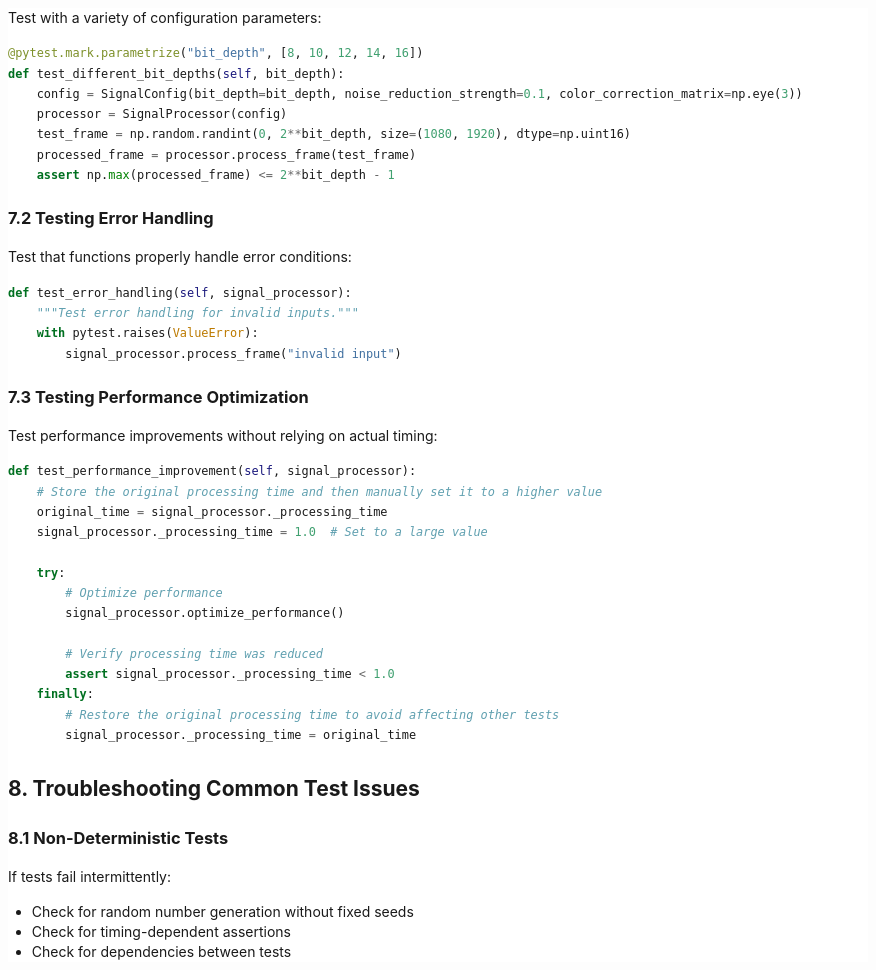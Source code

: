 Test with a variety of configuration parameters:

```python
@pytest.mark.parametrize("bit_depth", [8, 10, 12, 14, 16])
def test_different_bit_depths(self, bit_depth):
    config = SignalConfig(bit_depth=bit_depth, noise_reduction_strength=0.1, color_correction_matrix=np.eye(3))
    processor = SignalProcessor(config)
    test_frame = np.random.randint(0, 2**bit_depth, size=(1080, 1920), dtype=np.uint16)
    processed_frame = processor.process_frame(test_frame)
    assert np.max(processed_frame) <= 2**bit_depth - 1
```

### 7.2 Testing Error Handling

Test that functions properly handle error conditions:

```python
def test_error_handling(self, signal_processor):
    """Test error handling for invalid inputs."""
    with pytest.raises(ValueError):
        signal_processor.process_frame("invalid input")
```

### 7.3 Testing Performance Optimization

Test performance improvements without relying on actual timing:

```python
def test_performance_improvement(self, signal_processor):
    # Store the original processing time and then manually set it to a higher value
    original_time = signal_processor._processing_time
    signal_processor._processing_time = 1.0  # Set to a large value
    
    try:
        # Optimize performance
        signal_processor.optimize_performance()
        
        # Verify processing time was reduced
        assert signal_processor._processing_time < 1.0
    finally:
        # Restore the original processing time to avoid affecting other tests
        signal_processor._processing_time = original_time
```

## 8. Troubleshooting Common Test Issues

### 8.1 Non-Deterministic Tests

If tests fail intermittently:

- Check for random number generation without fixed seeds
- Check for timing-dependent assertions
- Check for dependencies between tests
